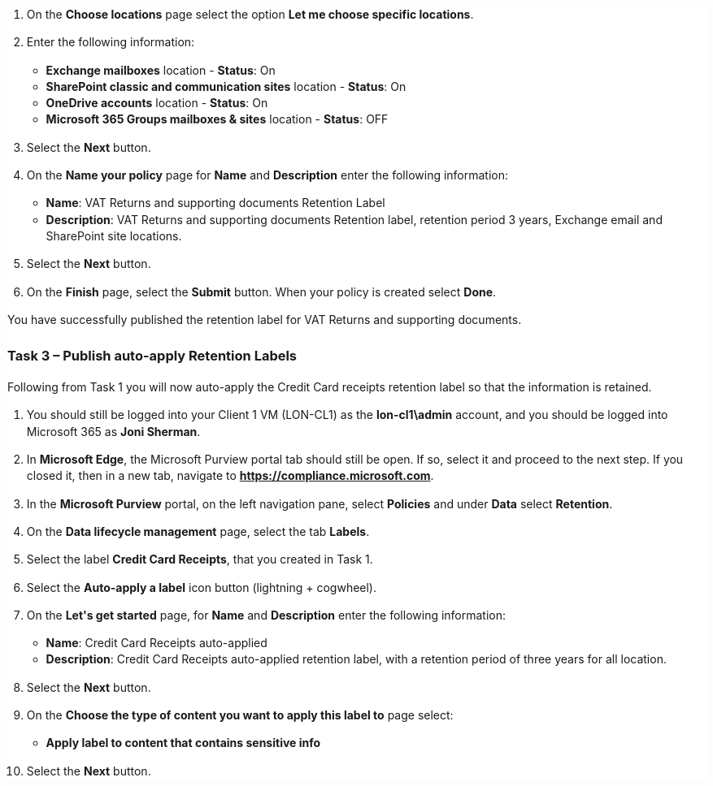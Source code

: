 1. On the **Choose locations** page select the option **Let me choose specific locations**.

1. Enter the following information:

	- **Exchange mailboxes** location - **Status**: On
	- **SharePoint classic and communication sites** location - **Status**: On
	- **OneDrive accounts** location - **Status**: On
	- **Microsoft 365 Groups mailboxes & sites** location - **Status**: OFF  

1. Select the **Next** button.

1. On the **Name your policy** page for **Name** and **Description** enter the following information:

	- **Name**: VAT Returns and supporting documents Retention Label
	- **Description**: VAT Returns and supporting documents Retention label, retention period 3 years, Exchange email and SharePoint site locations.

1. Select the **Next** button.

1. On the **Finish** page, select the **Submit** button.  When your policy is created select **Done**.

You have successfully published the retention label for VAT Returns and supporting documents.

### Task 3 – Publish auto-apply Retention Labels

Following from Task 1 you will now auto-apply the Credit Card receipts retention label so that the information is retained.

1. You should still be logged into your Client 1 VM (LON-CL1) as the **lon-cl1\admin** account, and you should be logged into Microsoft 365 as **Joni Sherman**. 

1. In **Microsoft Edge**, the Microsoft Purview portal tab should still be open. If so, select it and proceed to the next step. If you closed it, then in a new tab, navigate to **https://compliance.microsoft.com**.

1. In the **Microsoft Purview** portal, on the left navigation pane, select **Policies** and under **Data** select **Retention**.

1. On the **Data lifecycle management** page, select the tab **Labels**.

1. Select the label **Credit Card Receipts**, that you created in Task 1.

1. Select the **Auto-apply a label** icon button (lightning + cogwheel).

1. On the **Let's get started** page, for **Name** and **Description** enter the following information:

	- **Name**: Credit Card Receipts auto-applied
	- **Description**: Credit Card Receipts auto-applied retention label, with a retention period of three years for all location.

1. Select the **Next** button.

1. On the **Choose the type of content you want to apply this label to** page select:

	- **Apply label to content that contains sensitive info**

1. Select the **Next** button.
